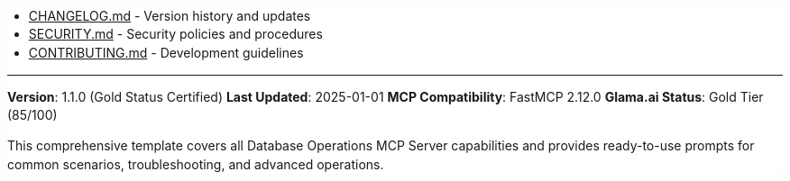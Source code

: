 - [CHANGELOG.md](./CHANGELOG.md) - Version history and updates
- [SECURITY.md](./SECURITY.md) - Security policies and procedures
- [CONTRIBUTING.md](./CONTRIBUTING.md) - Development guidelines

---

**Version**: 1.1.0 (Gold Status Certified)
**Last Updated**: 2025-01-01
**MCP Compatibility**: FastMCP 2.12.0
**Glama.ai Status**: Gold Tier (85/100)

This comprehensive template covers all Database Operations MCP Server capabilities and provides ready-to-use prompts for common scenarios, troubleshooting, and advanced operations.
